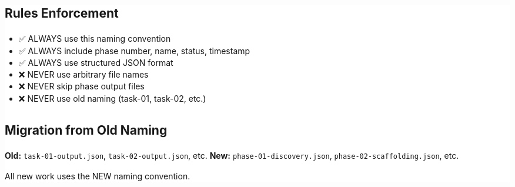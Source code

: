 ## Rules Enforcement

- ✅ ALWAYS use this naming convention
- ✅ ALWAYS include phase number, name, status, timestamp
- ✅ ALWAYS use structured JSON format
- ❌ NEVER use arbitrary file names
- ❌ NEVER skip phase output files
- ❌ NEVER use old naming (task-01, task-02, etc.)

## Migration from Old Naming

**Old:** `task-01-output.json`, `task-02-output.json`, etc.
**New:** `phase-01-discovery.json`, `phase-02-scaffolding.json`, etc.

All new work uses the NEW naming convention.
